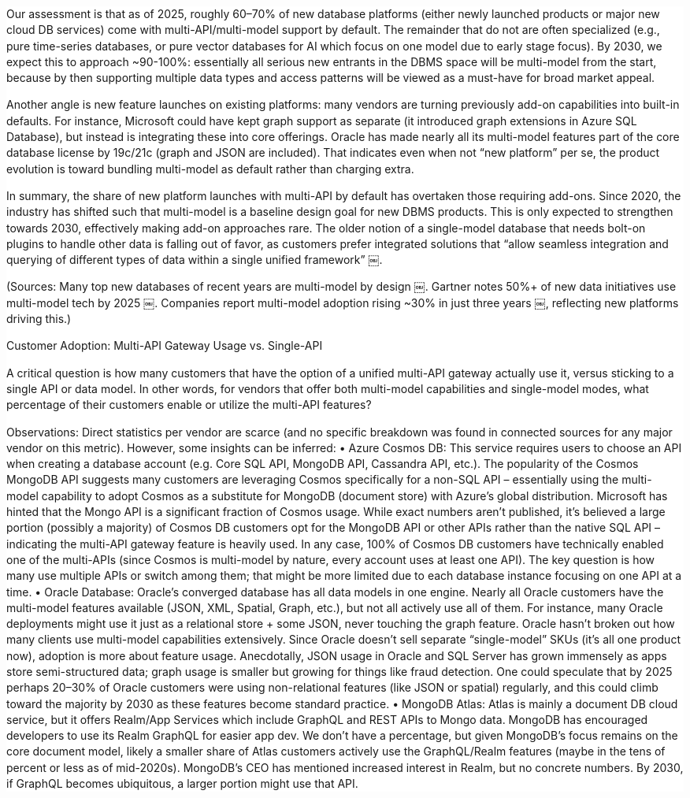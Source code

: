 Our assessment is that as of 2025, roughly 60–70% of new database platforms (either newly launched products or major new cloud DB services) come with multi-API/multi-model support by default. The remainder that do not are often specialized (e.g., pure time-series databases, or pure vector databases for AI which focus on one model due to early stage focus). By 2030, we expect this to approach ~90-100%: essentially all serious new entrants in the DBMS space will be multi-model from the start, because by then supporting multiple data types and access patterns will be viewed as a must-have for broad market appeal.

Another angle is new feature launches on existing platforms: many vendors are turning previously add-on capabilities into built-in defaults. For instance, Microsoft could have kept graph support as separate (it introduced graph extensions in Azure SQL Database), but instead is integrating these into core offerings. Oracle has made nearly all its multi-model features part of the core database license by 19c/21c (graph and JSON are included). That indicates even when not “new platform” per se, the product evolution is toward bundling multi-model as default rather than charging extra.

In summary, the share of new platform launches with multi-API by default has overtaken those requiring add-ons. Since 2020, the industry has shifted such that multi-model is a baseline design goal for new DBMS products. This is only expected to strengthen towards 2030, effectively making add-on approaches rare. The older notion of a single-model database that needs bolt-on plugins to handle other data is falling out of favor, as customers prefer integrated solutions that “allow seamless integration and querying of different types of data within a single unified framework” ￼.

(Sources: Many top new databases of recent years are multi-model by design ￼. Gartner notes 50%+ of new data initiatives use multi-model tech by 2025 ￼. Companies report multi-model adoption rising ~30% in just three years ￼, reflecting new platforms driving this.)

Customer Adoption: Multi-API Gateway Usage vs. Single-API

A critical question is how many customers that have the option of a unified multi-API gateway actually use it, versus sticking to a single API or data model. In other words, for vendors that offer both multi-model capabilities and single-model modes, what percentage of their customers enable or utilize the multi-API features?

Observations: Direct statistics per vendor are scarce (and no specific breakdown was found in connected sources for any major vendor on this metric). However, some insights can be inferred:
	•	Azure Cosmos DB: This service requires users to choose an API when creating a database account (e.g. Core SQL API, MongoDB API, Cassandra API, etc.). The popularity of the Cosmos MongoDB API suggests many customers are leveraging Cosmos specifically for a non-SQL API – essentially using the multi-model capability to adopt Cosmos as a substitute for MongoDB (document store) with Azure’s global distribution. Microsoft has hinted that the Mongo API is a significant fraction of Cosmos usage. While exact numbers aren’t published, it’s believed a large portion (possibly a majority) of Cosmos DB customers opt for the MongoDB API or other APIs rather than the native SQL API – indicating the multi-API gateway feature is heavily used. In any case, 100% of Cosmos DB customers have technically enabled one of the multi-APIs (since Cosmos is multi-model by nature, every account uses at least one API). The key question is how many use multiple APIs or switch among them; that might be more limited due to each database instance focusing on one API at a time.
	•	Oracle Database: Oracle’s converged database has all data models in one engine. Nearly all Oracle customers have the multi-model features available (JSON, XML, Spatial, Graph, etc.), but not all actively use all of them. For instance, many Oracle deployments might use it just as a relational store + some JSON, never touching the graph feature. Oracle hasn’t broken out how many clients use multi-model capabilities extensively. Since Oracle doesn’t sell separate “single-model” SKUs (it’s all one product now), adoption is more about feature usage. Anecdotally, JSON usage in Oracle and SQL Server has grown immensely as apps store semi-structured data; graph usage is smaller but growing for things like fraud detection. One could speculate that by 2025 perhaps 20–30% of Oracle customers were using non-relational features (like JSON or spatial) regularly, and this could climb toward the majority by 2030 as these features become standard practice.
	•	MongoDB Atlas: Atlas is mainly a document DB cloud service, but it offers Realm/App Services which include GraphQL and REST APIs to Mongo data. MongoDB has encouraged developers to use its Realm GraphQL for easier app dev. We don’t have a percentage, but given MongoDB’s focus remains on the core document model, likely a smaller share of Atlas customers actively use the GraphQL/Realm features (maybe in the tens of percent or less as of mid-2020s). MongoDB’s CEO has mentioned increased interest in Realm, but no concrete numbers. By 2030, if GraphQL becomes ubiquitous, a larger portion might use that API.